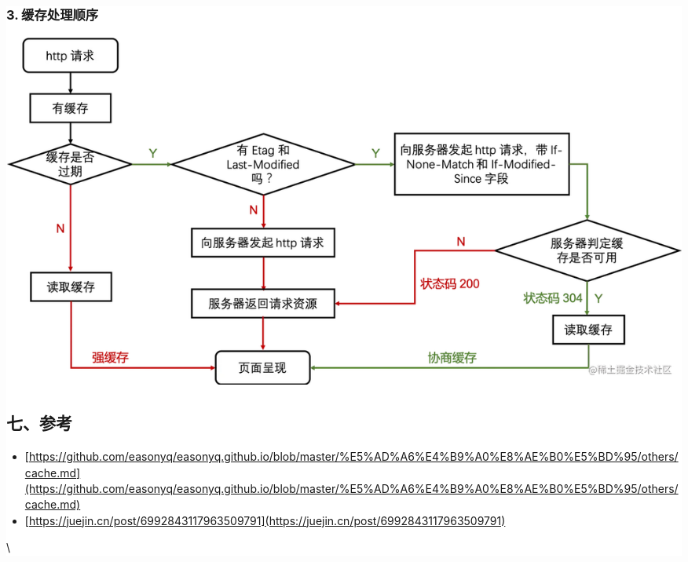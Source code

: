 ### 3. 缓存处理顺序 

![浏览器缓存处理流程](<../.gitbook/assets/image (10).png>)

## 七、参考

* [https://github.com/easonyq/easonyq.github.io/blob/master/%E5%AD%A6%E4%B9%A0%E8%AE%B0%E5%BD%95/others/cache.md](https://github.com/easonyq/easonyq.github.io/blob/master/%E5%AD%A6%E4%B9%A0%E8%AE%B0%E5%BD%95/others/cache.md)
* [https://juejin.cn/post/6992843117963509791](https://juejin.cn/post/6992843117963509791)

\
